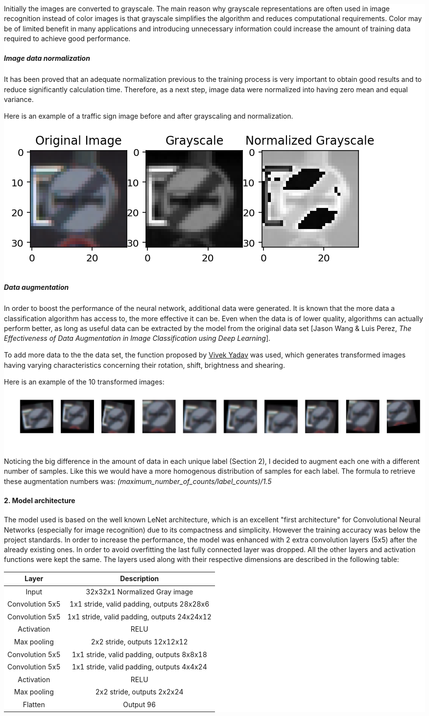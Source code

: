 Initially the images are converted to grayscale. The main reason why grayscale representations are often used in image recognition instead of color images is that grayscale simplifies the algorithm and reduces computational requirements. Color may be of limited benefit in many applications and introducing unnecessary information could increase the amount of training data required to achieve good performance.

##### Image data normalization

It has been proved that an adequate normalization previous to the training process is very important to obtain good results and to reduce significantly calculation time. Therefore, as a next step, image data were normalized into having zero mean and equal variance.

Here is an example of a traffic sign image before and after grayscaling and normalization.

![alt text][image_OrigVsGrayVsNorm]

##### Data augmentation

In order to boost the performance of the neural network, additional data were generated. It is known that the more data a classification algorithm has access to, the more effective it can be. Even when the data is of lower quality, algorithms can actually perform better, as long as useful data can be extracted by the model from the original data set [Jason Wang & Luis Perez, *The Effectiveness of Data Augmentation in Image Classification using Deep Learning*].

To add more data to the the data set, the function proposed by [Vivek Yadav](https://medium.com/@vivek.yadav/dealing-with-unbalanced-data-generating-additional-data-by-jittering-the-original-image-7497fe2119c3) was used, which generates transformed images having varying characteristics concerning their rotation, shift, brightness and shearing.

Here is an example of the 10 transformed images:

![alt text][image_trans]

Noticing the big difference in the amount of data in each unique label (Section 2), I decided to augment each one with a different number of samples. Like this we would have a more homogenous distribution of samples for each label. The formula to retrieve these augmentation numbers was: *(maximum_number_of_counts/label_counts)/1.5*

#### 2. Model architecture

The model used is based on the well known LeNet architecture, which is an excellent "first architecture" for Convolutional Neural Networks (especially for image recognition) due to its compactness and simplicity. However the training accuracy was below the project standards. In order to increase the performance, the model was enhanced with 2 extra convolution layers (5x5) after the already existing ones. In order to avoid overfitting the last fully connected layer was dropped. All the other layers and activation functions were kept the same. The layers used along with their respective dimensions are described in the following table:

| Layer         		|     Description	        					|
|:---------------------:|:---------------------------------------------:|
| Input         		| 32x32x1 Normalized Gray image   				|
| Convolution 5x5     	| 1x1 stride, valid padding, outputs 28x28x6 	|
| Convolution 5x5     	| 1x1 stride, valid padding, outputs 24x24x12 	|  
| Activation    		| RELU											|
| Max pooling	      	| 2x2 stride,  outputs 12x12x12 				|
| Convolution 5x5     	| 1x1 stride, valid padding, outputs 8x8x18 	|
| Convolution 5x5     	| 1x1 stride, valid padding, outputs 4x4x24 	|  
| Activation			| RELU											|
| Max pooling	      	| 2x2 stride,  outputs 2x2x24   				|
| Flatten	        	| Output 96    				                    |

[//]: # (Image References)
[image_OrigVsGrayVsNorm]: ./writeup_figures/OrigVsGrayVsNorm.png "Original vs. Grayscale vs. Normalized Grayscale"
[image_trainingdataset]: ./writeup_figures/TrainingDataSet.png "Training Dataset"
[image_validationdataset]: ./writeup_figures/ValidationDataSet.png "Validation Dataset"
[image_AugmentedTrainingSet]: ./writeup_figures/AugmentedTrainingSet.png "Augmented Training Set"
[image_trans_original]: ./writeup_figures/TransOriginal.png "Original Image"
[image_trans]: ./writeup_figures/Trans1.png "Transformed Images"
[image_TestImages]: ./writeup_figures/AllTestImages.png "Test Images"
[image_ts_test1]: ./writeup_figures/3_SpeedLimit60Kmh.jpg "Speed Limit 60Kmh"
[image_ts_test2]: ./writeup_figures/11_RightOfWay.jpg "Right Of Way"
[image_ts_test3]: ./writeup_figures/14_Stop.jpg "Stop"
[image_ts_test4]: ./writeup_figures/17_NoEntry.jpg "No Entry"
[image_ts_test5]: ./writeup_figures/18_GeneralCaution.jpg "General Caution"
[image_ts_test6]: ./writeup_figures/22_BumpyRoad.jpg "Bumpy Road"
[image_ts_test7]: ./writeup_figures/25_RoadWork.jpg "Road Work"
[image_ts_test8]: ./writeup_figures/28_ChildrenCrossing.jpg "Children Crossing"
[image_ts_test9]: ./writeup_figures/38_KeepRight.jpg "Keep Right"
[image_pred_1]: ./writeup_figures/Pred_60Kmh.png "Predictions for Speed Limit 60Kmh"
[image_pred_2]: ./writeup_figures/PredRoadWork.png "Predictions for Road Work"
[image_pred_3]: ./writeup_figures/PredChildrenCr.png "Predictions for Children Crossing"
[image_pred_4]: ./writeup_figures/PredKeepRight.png "Predictions for Keep Right"
[image_pred_5]: ./writeup_figures/PredStop.png "Predictions for Stop"
[image_pred_6]: ./writeup_figures/PredGeneralCaution.png "Predictions for General Caution"
[image_pred_7]: ./writeup_figures/PredBumpyRoad.png "Predictions for Bumpy Road"
[image_pred_8]: ./writeup_figures/PredRightOffWay.png "Predictions for Right Off Way"
[image_pred_9]: ./writeup_figures/PredNoEntry.png "Predictions for No Entry"